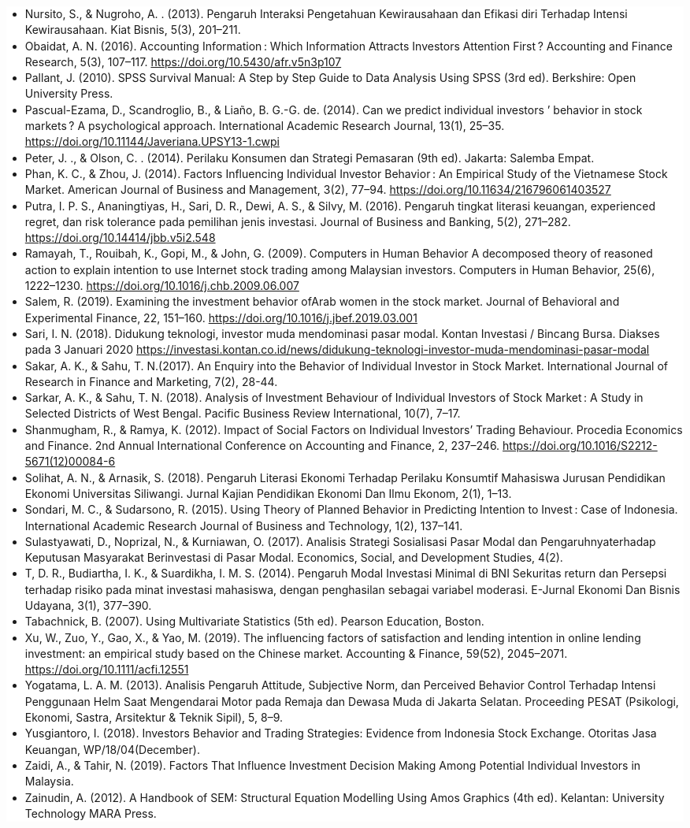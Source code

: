 - Nursito, S., & Nugroho, A. . (2013). Pengaruh Interaksi Pengetahuan Kewirausahaan dan Efikasi diri Terhadap Intensi Kewirausahaan. Kiat Bisnis, 5(3), 201–211.
- Obaidat, A. N. (2016). Accounting Information : Which Information Attracts Investors Attention First ? Accounting and Finance Research, 5(3), 107–117. https://doi.org/10.5430/afr.v5n3p107
- Pallant, J. (2010). SPSS Survival Manual: A Step by Step Guide to Data Analysis Using SPSS (3rd ed). Berkshire: Open University Press.
- Pascual-Ezama, D., Scandroglio, B., & Liaño, B. G.-G. de. (2014). Can we predict individual investors ’ behavior in stock markets ? A psychological approach. International Academic Research Journal, 13(1), 25–35. https://doi.org/10.11144/Javeriana.UPSY13-1.cwpi
- Peter, J. ., & Olson, C. . (2014). Perilaku Konsumen dan Strategi Pemasaran (9th ed). Jakarta: Salemba Empat.
- Phan, K. C., & Zhou, J. (2014). Factors Influencing Individual Investor Behavior : An Empirical Study of the Vietnamese Stock Market. American Journal of Business and Management, 3(2), 77–94. https://doi.org/10.11634/216796061403527
- Putra, I. P. S., Ananingtiyas, H., Sari, D. R., Dewi, A. S., & Silvy, M. (2016). Pengaruh tingkat literasi keuangan, experienced regret, dan risk tolerance pada pemilihan jenis investasi. Journal of Business and Banking, 5(2), 271–282. https://doi.org/10.14414/jbb.v5i2.548
- Ramayah, T., Rouibah, K., Gopi, M., & John, G. (2009). Computers in Human Behavior A decomposed theory of reasoned action to explain intention to use Internet stock trading among Malaysian investors. Computers in Human Behavior, 25(6), 1222–1230. https://doi.org/10.1016/j.chb.2009.06.007
- Salem, R. (2019). Examining the investment behavior ofArab women in the stock market. Journal of Behavioral and Experimental Finance, 22, 151–160. https://doi.org/10.1016/j.jbef.2019.03.001
- Sari, I. N. (2018). Didukung teknologi, investor muda mendominasi pasar modal. Kontan Investasi / Bincang Bursa. Diakses pada 3 Januari 2020 https://investasi.kontan.co.id/news/didukung-teknologi-investor-muda-mendominasi-pasar-modal
- Sakar, A. K., & Sahu, T. N.(2017). An Enquiry into the Behavior of Individual Investor in Stock Market. International Journal of Research in Finance and Marketing, 7(2), 28-44.
- Sarkar, A. K., & Sahu, T. N. (2018). Analysis of Investment Behaviour of Individual Investors of Stock Market : A Study in Selected Districts of West Bengal. Pacific Business Review International, 10(7), 7–17.
- Shanmugham, R., & Ramya, K. (2012). Impact of Social Factors on Individual Investors’ Trading Behaviour. Procedia Economics and Finance. 2nd Annual International Conference on Accounting and Finance, 2, 237–246. https://doi.org/10.1016/S2212-5671(12)00084-6
- Solihat, A. N., & Arnasik, S. (2018). Pengaruh Literasi Ekonomi Terhadap Perilaku Konsumtif Mahasiswa Jurusan Pendidikan Ekonomi Universitas Siliwangi. Jurnal Kajian Pendidikan Ekonomi Dan Ilmu Ekonom, 2(1), 1–13.
- Sondari, M. C., & Sudarsono, R. (2015). Using Theory of Planned Behavior in Predicting Intention to Invest : Case of Indonesia. International Academic Research Journal of Business and Technology, 1(2), 137–141.
- Sulastyawati, D., Noprizal, N., & Kurniawan, O. (2017). Analisis Strategi Sosialisasi Pasar Modal dan Pengaruhnyaterhadap Keputusan Masyarakat Berinvestasi di Pasar Modal. Economics, Social, and Development Studies, 4(2).
- T, D. R., Budiartha, I. K., & Suardikha, I. M. S. (2014). Pengaruh Modal Investasi Minimal di BNI Sekuritas return dan Persepsi terhadap risiko pada minat investasi mahasiswa, dengan penghasilan sebagai variabel moderasi. E-Jurnal Ekonomi Dan Bisnis Udayana, 3(1), 377–390.
- Tabachnick, B. (2007). Using Multivariate Statistics (5th ed). Pearson Education, Boston.
- Xu, W., Zuo, Y., Gao, X., & Yao, M. (2019). The influencing factors of satisfaction and lending intention in online lending investment: an empirical study based on the Chinese market. Accounting & Finance, 59(52), 2045–2071. https://doi.org/10.1111/acfi.12551
- Yogatama, L. A. M. (2013). Analisis Pengaruh Attitude, Subjective Norm, dan Perceived Behavior Control Terhadap Intensi Penggunaan Helm Saat Mengendarai Motor pada Remaja dan Dewasa Muda di Jakarta Selatan. Proceeding PESAT (Psikologi, Ekonomi, Sastra, Arsitektur & Teknik Sipil), 5, 8–9.
- Yusgiantoro, I. (2018). Investors Behavior and Trading Strategies: Evidence from Indonesia Stock Exchange. Otoritas Jasa Keuangan, WP/18/04(December).
- Zaidi, A., & Tahir, N. (2019). Factors That Influence Investment Decision Making Among Potential Individual Investors in Malaysia.
- Zainudin, A. (2012). A Handbook of SEM: Structural Equation Modelling Using Amos Graphics (4th ed). Kelantan: University Technology MARA Press.
